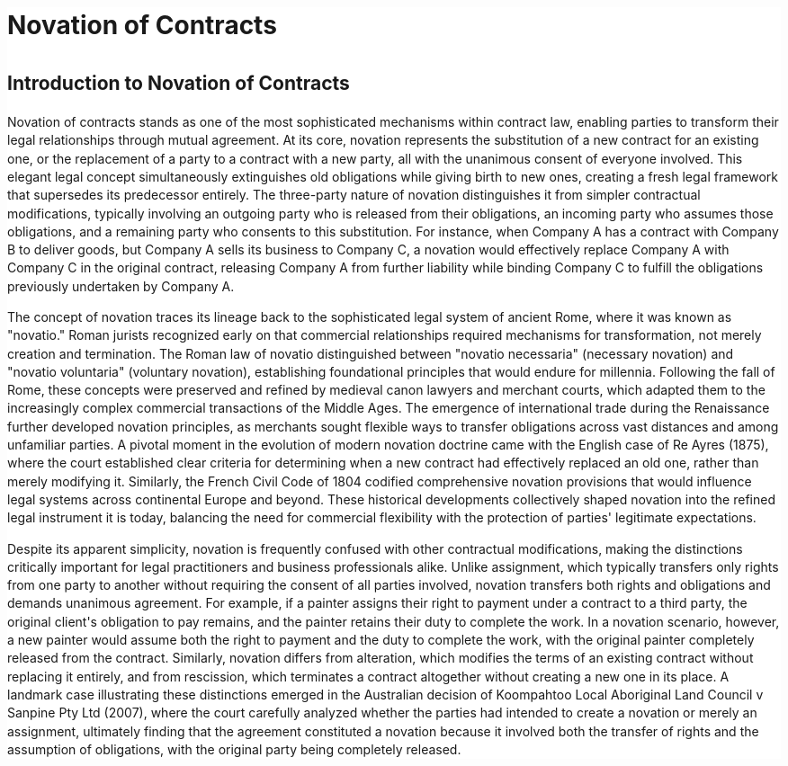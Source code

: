 
# Novation of Contracts

## Introduction to Novation of Contracts

Novation of contracts stands as one of the most sophisticated mechanisms within contract law, enabling parties to transform their legal relationships through mutual agreement. At its core, novation represents the substitution of a new contract for an existing one, or the replacement of a party to a contract with a new party, all with the unanimous consent of everyone involved. This elegant legal concept simultaneously extinguishes old obligations while giving birth to new ones, creating a fresh legal framework that supersedes its predecessor entirely. The three-party nature of novation distinguishes it from simpler contractual modifications, typically involving an outgoing party who is released from their obligations, an incoming party who assumes those obligations, and a remaining party who consents to this substitution. For instance, when Company A has a contract with Company B to deliver goods, but Company A sells its business to Company C, a novation would effectively replace Company A with Company C in the original contract, releasing Company A from further liability while binding Company C to fulfill the obligations previously undertaken by Company A.

The concept of novation traces its lineage back to the sophisticated legal system of ancient Rome, where it was known as "novatio." Roman jurists recognized early on that commercial relationships required mechanisms for transformation, not merely creation and termination. The Roman law of novatio distinguished between "novatio necessaria" (necessary novation) and "novatio voluntaria" (voluntary novation), establishing foundational principles that would endure for millennia. Following the fall of Rome, these concepts were preserved and refined by medieval canon lawyers and merchant courts, which adapted them to the increasingly complex commercial transactions of the Middle Ages. The emergence of international trade during the Renaissance further developed novation principles, as merchants sought flexible ways to transfer obligations across vast distances and among unfamiliar parties. A pivotal moment in the evolution of modern novation doctrine came with the English case of Re Ayres (1875), where the court established clear criteria for determining when a new contract had effectively replaced an old one, rather than merely modifying it. Similarly, the French Civil Code of 1804 codified comprehensive novation provisions that would influence legal systems across continental Europe and beyond. These historical developments collectively shaped novation into the refined legal instrument it is today, balancing the need for commercial flexibility with the protection of parties' legitimate expectations.

Despite its apparent simplicity, novation is frequently confused with other contractual modifications, making the distinctions critically important for legal practitioners and business professionals alike. Unlike assignment, which typically transfers only rights from one party to another without requiring the consent of all parties involved, novation transfers both rights and obligations and demands unanimous agreement. For example, if a painter assigns their right to payment under a contract to a third party, the original client's obligation to pay remains, and the painter retains their duty to complete the work. In a novation scenario, however, a new painter would assume both the right to payment and the duty to complete the work, with the original painter completely released from the contract. Similarly, novation differs from alteration, which modifies the terms of an existing contract without replacing it entirely, and from rescission, which terminates a contract altogether without creating a new one in its place. A landmark case illustrating these distinctions emerged in the Australian decision of Koompahtoo Local Aboriginal Land Council v Sanpine Pty Ltd (2007), where the court carefully analyzed whether the parties had intended to create a novation or merely an assignment, ultimately finding that the agreement constituted a novation because it involved both the transfer of rights and the assumption of obligations, with the original party being completely released.
